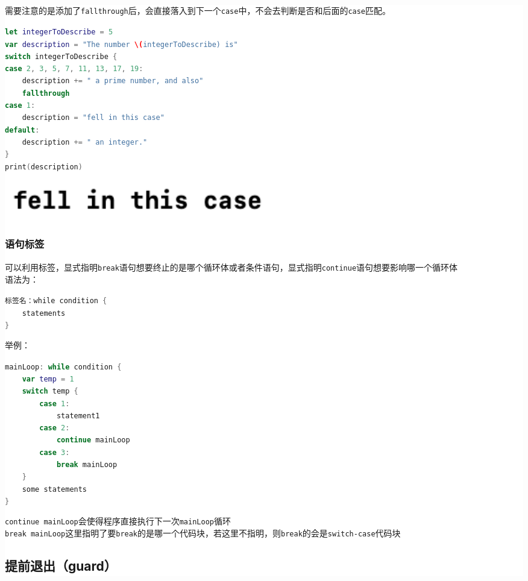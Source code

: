 需要注意的是添加了`fallthrough`后，会直接落入到下一个`case`中，不会去判断是否和后面的`case`匹配。

```swift
let integerToDescribe = 5
var description = "The number \(integerToDescribe) is"
switch integerToDescribe {
case 2, 3, 5, 7, 11, 13, 17, 19:
    description += " a prime number, and also"
    fallthrough
case 1:
    description = "fell in this case"
default:
    description += " an integer."
}
print(description)
```

<img src="Swift学习笔记05-控制流/2020-12-02-16-05-23.png" width="50%">

### 语句标签

可以利用标签，显式指明`break`语句想要终止的是哪个循环体或者条件语句，显式指明`continue`语句想要影响哪一个循环体  
语法为：
```swift
标签名：while condition {
    statements
}
```

举例：  
```swift
mainLoop: while condition {
    var temp = 1
    switch temp {
        case 1:
            statement1
        case 2:
            continue mainLoop
        case 3:
            break mainLoop
    }
    some statements
}
```

`continue mainLoop`会使得程序直接执行下一次`mainLoop`循环  
`break mainLoop`这里指明了要`break`的是哪一个代码块，若这里不指明，则`break`的会是`switch-case`代码块

<div id="guard"> </div>

## 提前退出（guard）

